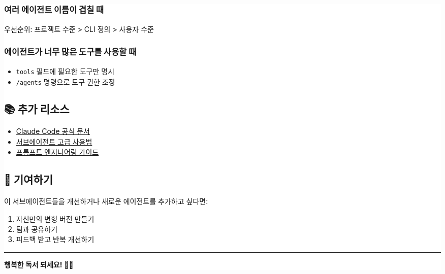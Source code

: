 ### 여러 에이전트 이름이 겹칠 때

우선순위: 프로젝트 수준 > CLI 정의 > 사용자 수준

### 에이전트가 너무 많은 도구를 사용할 때

- `tools` 필드에 필요한 도구만 명시
- `/agents` 명령으로 도구 권한 조정

## 📚 추가 리소스

- [Claude Code 공식 문서](https://docs.claude.com)
- [서브에이전트 고급 사용법](https://docs.claude.com/claude-code/subagents)
- [프롬프트 엔지니어링 가이드](https://docs.claude.com/prompt-engineering)

## 🤝 기여하기

이 서브에이전트들을 개선하거나 새로운 에이전트를 추가하고 싶다면:

1. 자신만의 변형 버전 만들기
2. 팀과 공유하기
3. 피드백 받고 반복 개선하기

---

**행복한 독서 되세요!** 📖✨
